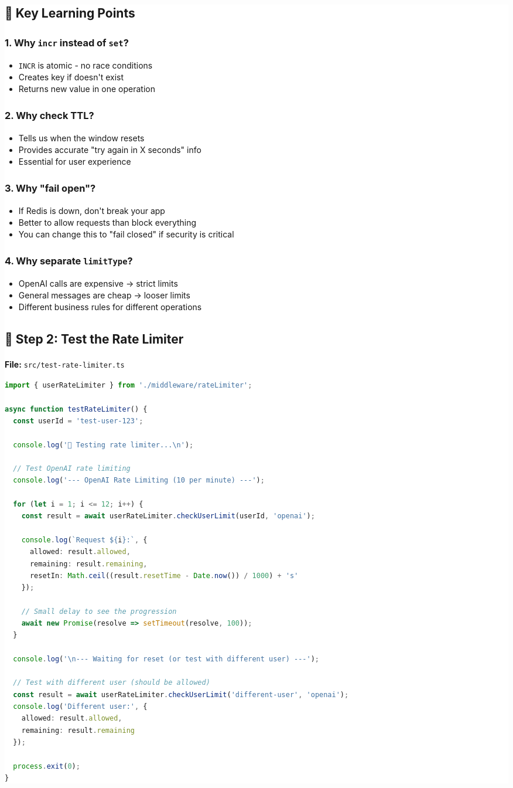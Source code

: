 ## 🧠 **Key Learning Points**

### **1. Why `incr` instead of `set`?**
- `INCR` is atomic - no race conditions
- Creates key if doesn't exist
- Returns new value in one operation

### **2. Why check TTL?**
- Tells us when the window resets
- Provides accurate "try again in X seconds" info
- Essential for user experience

### **3. Why "fail open"?**
- If Redis is down, don't break your app
- Better to allow requests than block everything
- You can change this to "fail closed" if security is critical

### **4. Why separate `limitType`?**
- OpenAI calls are expensive → strict limits
- General messages are cheap → looser limits
- Different business rules for different operations

## 📁 **Step 2: Test the Rate Limiter**

**File:** `src/test-rate-limiter.ts`

```typescript
import { userRateLimiter } from './middleware/rateLimiter';

async function testRateLimiter() {
  const userId = 'test-user-123';
  
  console.log('🧪 Testing rate limiter...\n');
  
  // Test OpenAI rate limiting
  console.log('--- OpenAI Rate Limiting (10 per minute) ---');
  
  for (let i = 1; i <= 12; i++) {
    const result = await userRateLimiter.checkUserLimit(userId, 'openai');
    
    console.log(`Request ${i}:`, {
      allowed: result.allowed,
      remaining: result.remaining,
      resetIn: Math.ceil((result.resetTime - Date.now()) / 1000) + 's'
    });
    
    // Small delay to see the progression
    await new Promise(resolve => setTimeout(resolve, 100));
  }
  
  console.log('\n--- Waiting for reset (or test with different user) ---');
  
  // Test with different user (should be allowed)
  const result = await userRateLimiter.checkUserLimit('different-user', 'openai');
  console.log('Different user:', {
    allowed: result.allowed,
    remaining: result.remaining
  });
  
  process.exit(0);
}

```